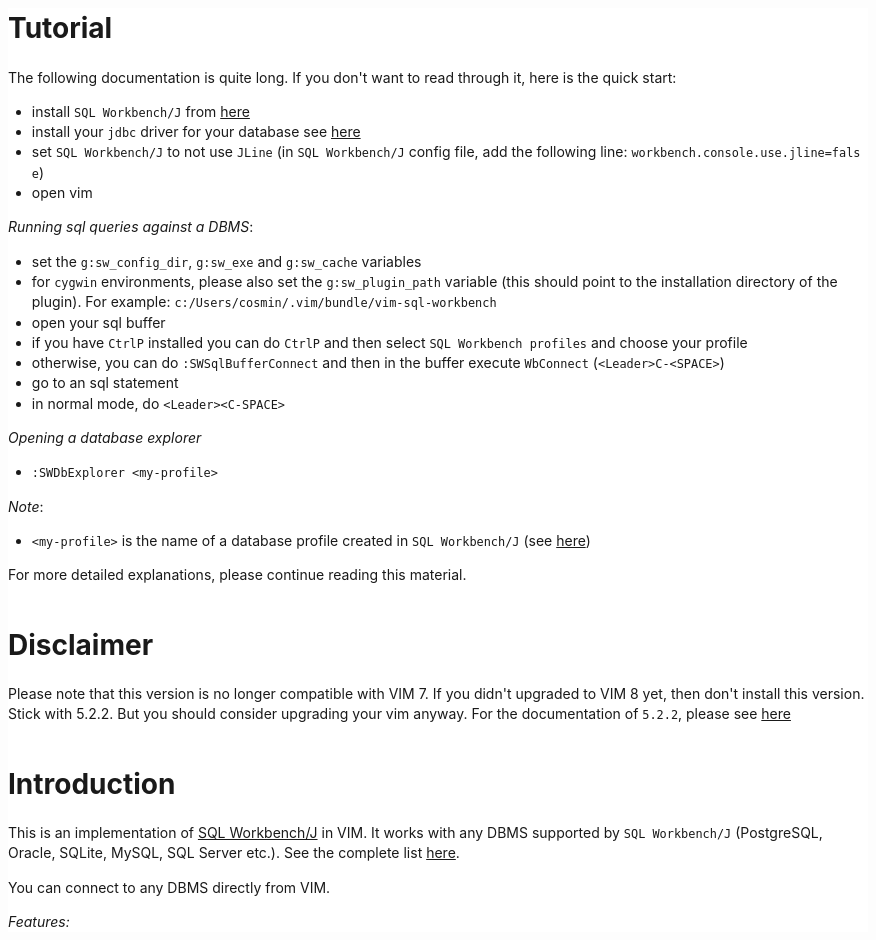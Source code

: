 Tutorial
========================================

The following documentation is quite long. If you don't want to read through
it, here is the quick start: 

* install `SQL Workbench/J` from [here](http://www.sql-workbench.net/)
* install your `jdbc` driver for your database see
  [here](http://www.sql-workbench.net/)
* set `SQL Workbench/J` to not use `JLine` (in `SQL Workbench/J` config file,
  add the following line: `workbench.console.use.jline=false`)
* open vim

*Running sql queries against a DBMS*:

* set the `g:sw_config_dir`, `g:sw_exe` and `g:sw_cache` variables
* for `cygwin` environments, please also set the `g:sw_plugin_path` variable
  (this should point to the installation directory of the plugin). For
  example: `c:/Users/cosmin/.vim/bundle/vim-sql-workbench`
* open your sql buffer
* if you have `CtrlP` installed you can do `CtrlP` and then select `SQL
  Workbench profiles` and choose your profile
* otherwise, you can do `:SWSqlBufferConnect` and then in the buffer execute
  `WbConnect` (`<Leader>C-<SPACE>`)
* go to an sql statement
* in normal mode, do `<Leader><C-SPACE>`

*Opening a database explorer*

* `:SWDbExplorer <my-profile>`

*Note*: 

* `<my-profile>` is the name of a database profile created in `SQL Workbench/J`
  (see [here](http://www.sql-workbench.net/manual/profiles.html))

For more detailed explanations, please continue reading this material.

Disclaimer
========================================

Please note that this version is no longer compatible with VIM 7. If you
didn't upgraded to VIM 8 yet, then don't install this version. Stick with
5.2.2. But you should consider upgrading your vim anyway. For the
documentation of `5.2.2`, please see [here](README-7.md)

Introduction
========================================

This is an implementation of [SQL Workbench/J](http://www.sql-workbench.net/)
in VIM. It works with any DBMS supported by `SQL Workbench/J` (PostgreSQL,
Oracle, SQLite, MySQL, SQL Server etc.). See the complete list
[here](http://www.sql-workbench.net/databases.html). 

You can connect to any DBMS directly from VIM.

*Features:*

